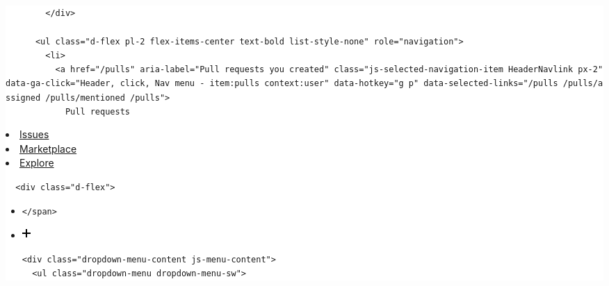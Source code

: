             </div>

          <ul class="d-flex pl-2 flex-items-center text-bold list-style-none" role="navigation">
            <li>
              <a href="/pulls" aria-label="Pull requests you created" class="js-selected-navigation-item HeaderNavlink px-2" data-ga-click="Header, click, Nav menu - item:pulls context:user" data-hotkey="g p" data-selected-links="/pulls /pulls/assigned /pulls/mentioned /pulls">
                Pull requests
</a>            </li>
            <li>
              <a href="/issues" aria-label="Issues you created" class="js-selected-navigation-item HeaderNavlink px-2" data-ga-click="Header, click, Nav menu - item:issues context:user" data-hotkey="g i" data-selected-links="/issues /issues/assigned /issues/mentioned /issues">
                Issues
</a>            </li>
                <li>
                  <a href="/marketplace" class="js-selected-navigation-item HeaderNavlink px-2" data-ga-click="Header, click, Nav menu - item:marketplace context:user" data-selected-links=" /marketplace">
                    Marketplace
</a>                </li>
            <li>
              <a href="/explore" class="js-selected-navigation-item HeaderNavlink px-2" data-ga-click="Header, click, Nav menu - item:explore" data-selected-links="/explore /trending /trending/developers /integrations /integrations/feature/code /integrations/feature/collaborate /integrations/feature/ship showcases showcases_search showcases_landing /explore">
                Explore
</a>            </li>
          </ul>
      </div>

      <div class="d-flex">
        
<ul class="user-nav d-flex flex-items-center list-style-none" id="user-links">
  <li class="dropdown js-menu-container">
    <span class="d-inline-block  px-2">
      

    </span>
  </li>

  <li class="dropdown js-menu-container">
    <a class="HeaderNavlink tooltipped tooltipped-s js-menu-target d-flex px-2 flex-items-center" href="/new"
       aria-label="Create new…"
       aria-expanded="false"
       aria-haspopup="true"
       data-ga-click="Header, create new, icon:add">
      <svg aria-hidden="true" class="octicon octicon-plus float-left" height="16" version="1.1" viewBox="0 0 12 16" width="12"><path fill-rule="evenodd" d="M12 9H7v5H5V9H0V7h5V2h2v5h5z"/></svg>
      <span class="dropdown-caret mt-1"></span>
    </a>

    <div class="dropdown-menu-content js-menu-content">
      <ul class="dropdown-menu dropdown-menu-sw">
        